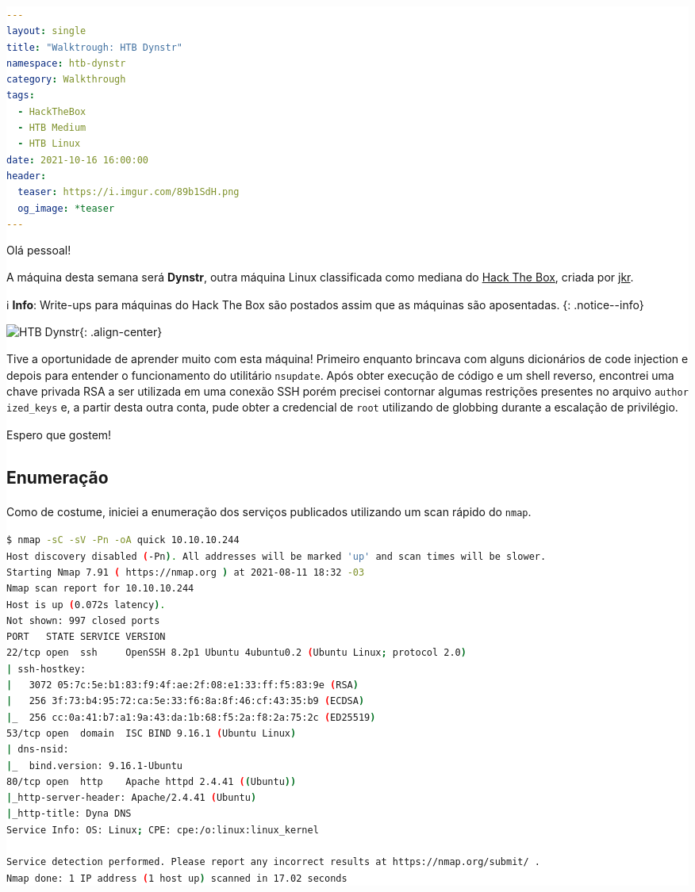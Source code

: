 ```yaml
---
layout: single
title: "Walktrough: HTB Dynstr"
namespace: htb-dynstr
category: Walkthrough
tags:
  - HackTheBox
  - HTB Medium
  - HTB Linux
date: 2021-10-16 16:00:00
header:
  teaser: https://i.imgur.com/89b1SdH.png
  og_image: *teaser
---
```


Olá pessoal!

A máquina desta semana será **Dynstr**, outra máquina Linux classificada como mediana do [Hack The Box](https://www.hackthebox.eu/), criada por [jkr](https://app.hackthebox.eu/users/77141).

:information_source: **Info**: Write-ups para máquinas do Hack The Box são postados assim que as máquinas são aposentadas.
{: .notice--info}

![HTB Dynstr](https://i.imgur.com/kqW8fwk.png){: .align-center}

Tive a oportunidade de aprender muito com esta máquina! Primeiro enquanto brincava com alguns dicionários de code injection e depois para entender o funcionamento do utilitário `nsupdate`. Após obter execução de código e um shell reverso, encontrei uma chave privada RSA a ser utilizada em uma conexão SSH porém precisei contornar algumas restrições presentes no arquivo `authorized_keys` e, a partir desta outra conta, pude obter a credencial de `root` utilizando de globbing durante a escalação de privilégio.

Espero que gostem!

## Enumeração

Como de costume, iniciei a enumeração dos serviços publicados utilizando um scan rápido do `nmap`.

```bash
$ nmap -sC -sV -Pn -oA quick 10.10.10.244
Host discovery disabled (-Pn). All addresses will be marked 'up' and scan times will be slower.
Starting Nmap 7.91 ( https://nmap.org ) at 2021-08-11 18:32 -03
Nmap scan report for 10.10.10.244
Host is up (0.072s latency).
Not shown: 997 closed ports
PORT   STATE SERVICE VERSION
22/tcp open  ssh     OpenSSH 8.2p1 Ubuntu 4ubuntu0.2 (Ubuntu Linux; protocol 2.0)
| ssh-hostkey:
|   3072 05:7c:5e:b1:83:f9:4f:ae:2f:08:e1:33:ff:f5:83:9e (RSA)
|   256 3f:73:b4:95:72:ca:5e:33:f6:8a:8f:46:cf:43:35:b9 (ECDSA)
|_  256 cc:0a:41:b7:a1:9a:43:da:1b:68:f5:2a:f8:2a:75:2c (ED25519)
53/tcp open  domain  ISC BIND 9.16.1 (Ubuntu Linux)
| dns-nsid:
|_  bind.version: 9.16.1-Ubuntu
80/tcp open  http    Apache httpd 2.4.41 ((Ubuntu))
|_http-server-header: Apache/2.4.41 (Ubuntu)
|_http-title: Dyna DNS
Service Info: OS: Linux; CPE: cpe:/o:linux:linux_kernel

Service detection performed. Please report any incorrect results at https://nmap.org/submit/ .
Nmap done: 1 IP address (1 host up) scanned in 17.02 seconds
```
